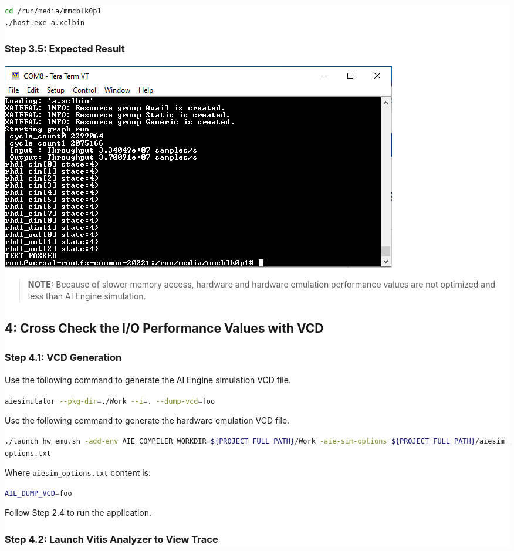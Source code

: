 ```bash
cd /run/media/mmcblk0p1
./host.exe a.xclbin
```

### Step 3.5: Expected Result

![alt text](images/pr_hw_perf.png)

>**NOTE:** Because of slower memory access, hardware and hardware emulation performance values are not optimized and less than AI Engine simulation.

## 4: Cross Check the I/O Performance Values with VCD

### Step 4.1: VCD Generation

Use the following command to generate the AI Engine simulation VCD file.

```bash
aiesimulator --pkg-dir=./Work --i=. --dump-vcd=foo
```

Use the following command to generate the hardware emulation VCD file.

```bash
./launch_hw_emu.sh -add-env AIE_COMPILER_WORKDIR=${PROJECT_FULL_PATH}/Work -aie-sim-options ${PROJECT_FULL_PATH}/aiesim_options.txt
```

Where `aiesim_options.txt` content is:

```bash
AIE_DUMP_VCD=foo
```

Follow Step 2.4 to run the application.

### Step 4.2: Launch Vitis Analyzer to View Trace
